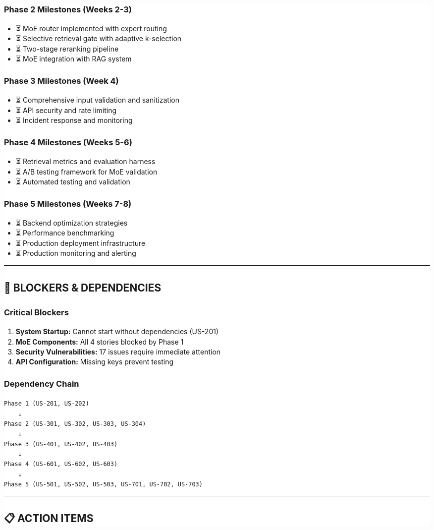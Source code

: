 ### **Phase 2 Milestones (Weeks 2-3)**
- ⏳ MoE router implemented with expert routing
- ⏳ Selective retrieval gate with adaptive k-selection
- ⏳ Two-stage reranking pipeline
- ⏳ MoE integration with RAG system

### **Phase 3 Milestones (Week 4)**
- ⏳ Comprehensive input validation and sanitization
- ⏳ API security and rate limiting
- ⏳ Incident response and monitoring

### **Phase 4 Milestones (Weeks 5-6)**
- ⏳ Retrieval metrics and evaluation harness
- ⏳ A/B testing framework for MoE validation
- ⏳ Automated testing and validation

### **Phase 5 Milestones (Weeks 7-8)**
- ⏳ Backend optimization strategies
- ⏳ Performance benchmarking
- ⏳ Production deployment infrastructure
- ⏳ Production monitoring and alerting

---

## 🚧 **BLOCKERS & DEPENDENCIES**

### **Critical Blockers**
1. **System Startup:** Cannot start without dependencies (US-201)
2. **MoE Components:** All 4 stories blocked by Phase 1
3. **Security Vulnerabilities:** 17 issues require immediate attention
4. **API Configuration:** Missing keys prevent testing

### **Dependency Chain**
```
Phase 1 (US-201, US-202)
    ↓
Phase 2 (US-301, US-302, US-303, US-304)
    ↓
Phase 3 (US-401, US-402, US-403)
    ↓
Phase 4 (US-601, US-602, US-603)
    ↓
Phase 5 (US-501, US-502, US-503, US-701, US-702, US-703)
```

---

## 📋 **ACTION ITEMS**
